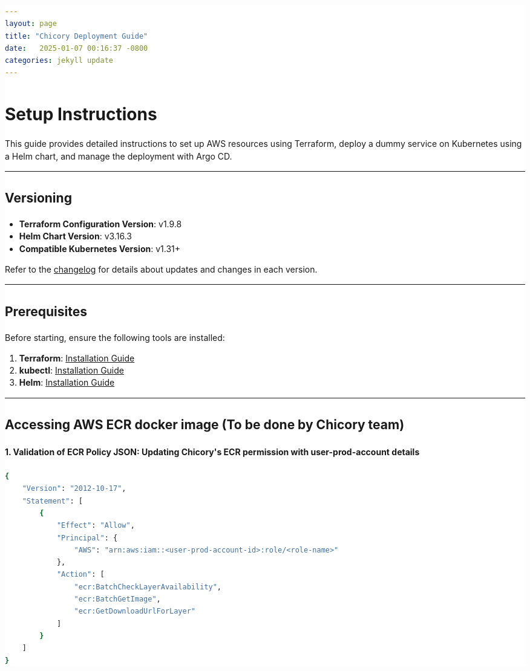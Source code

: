 ```yaml
---
layout: page
title: "Chicory Deployment Guide"
date:   2025-01-07 00:16:37 -0800
categories: jekyll update
---
```


# Setup Instructions

This guide provides detailed instructions to set up AWS resources using Terraform, deploy a dummy service on Kubernetes using a Helm chart, and manage the deployment with Argo CD.


---

## Versioning

- **Terraform Configuration Version**: v1.9.8
- **Helm Chart Version**: v3.16.3
- **Compatible Kubernetes Version**: v1.31+

Refer to the [changelog](./changelog.md) for details about updates and changes in each version.

---

## Prerequisites

Before starting, ensure the following tools are installed:
1. **Terraform**: [Installation Guide](https://developer.hashicorp.com/terraform/tutorials/aws-get-started/install-cli)
2. **kubectl**: [Installation Guide](https://kubernetes.io/docs/tasks/tools/)
3. **Helm**: [Installation Guide](https://helm.sh/docs/intro/install/)

---

## Accessing AWS ECR docker image (To be done by Chicory team)

#### 1. Validation of ECR Policy JSON: Updating Chicory's ECR permission with user-prod-account details
```bash
{
    "Version": "2012-10-17",
    "Statement": [
        {
            "Effect": "Allow",
            "Principal": {
                "AWS": "arn:aws:iam::<user-prod-account-id>:role/<role-name>"
            },
            "Action": [
                "ecr:BatchCheckLayerAvailability",
                "ecr:BatchGetImage",
                "ecr:GetDownloadUrlForLayer"
            ]
        }
    ]
} 
```
